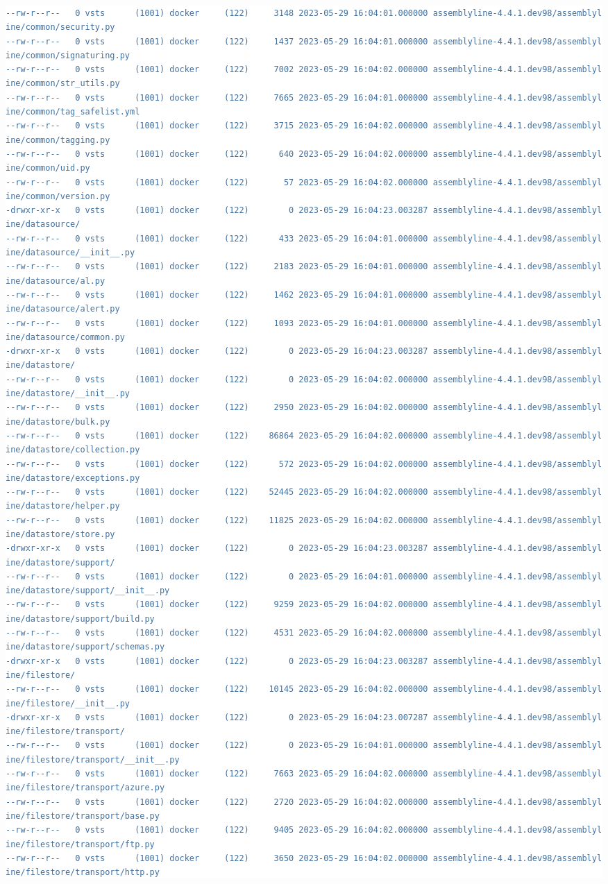 ```diff
--rw-r--r--   0 vsts      (1001) docker     (122)     3148 2023-05-29 16:04:01.000000 assemblyline-4.4.1.dev98/assemblyline/common/security.py
--rw-r--r--   0 vsts      (1001) docker     (122)     1437 2023-05-29 16:04:01.000000 assemblyline-4.4.1.dev98/assemblyline/common/signaturing.py
--rw-r--r--   0 vsts      (1001) docker     (122)     7002 2023-05-29 16:04:02.000000 assemblyline-4.4.1.dev98/assemblyline/common/str_utils.py
--rw-r--r--   0 vsts      (1001) docker     (122)     7665 2023-05-29 16:04:01.000000 assemblyline-4.4.1.dev98/assemblyline/common/tag_safelist.yml
--rw-r--r--   0 vsts      (1001) docker     (122)     3715 2023-05-29 16:04:02.000000 assemblyline-4.4.1.dev98/assemblyline/common/tagging.py
--rw-r--r--   0 vsts      (1001) docker     (122)      640 2023-05-29 16:04:02.000000 assemblyline-4.4.1.dev98/assemblyline/common/uid.py
--rw-r--r--   0 vsts      (1001) docker     (122)       57 2023-05-29 16:04:02.000000 assemblyline-4.4.1.dev98/assemblyline/common/version.py
-drwxr-xr-x   0 vsts      (1001) docker     (122)        0 2023-05-29 16:04:23.003287 assemblyline-4.4.1.dev98/assemblyline/datasource/
--rw-r--r--   0 vsts      (1001) docker     (122)      433 2023-05-29 16:04:01.000000 assemblyline-4.4.1.dev98/assemblyline/datasource/__init__.py
--rw-r--r--   0 vsts      (1001) docker     (122)     2183 2023-05-29 16:04:01.000000 assemblyline-4.4.1.dev98/assemblyline/datasource/al.py
--rw-r--r--   0 vsts      (1001) docker     (122)     1462 2023-05-29 16:04:01.000000 assemblyline-4.4.1.dev98/assemblyline/datasource/alert.py
--rw-r--r--   0 vsts      (1001) docker     (122)     1093 2023-05-29 16:04:01.000000 assemblyline-4.4.1.dev98/assemblyline/datasource/common.py
-drwxr-xr-x   0 vsts      (1001) docker     (122)        0 2023-05-29 16:04:23.003287 assemblyline-4.4.1.dev98/assemblyline/datastore/
--rw-r--r--   0 vsts      (1001) docker     (122)        0 2023-05-29 16:04:02.000000 assemblyline-4.4.1.dev98/assemblyline/datastore/__init__.py
--rw-r--r--   0 vsts      (1001) docker     (122)     2950 2023-05-29 16:04:02.000000 assemblyline-4.4.1.dev98/assemblyline/datastore/bulk.py
--rw-r--r--   0 vsts      (1001) docker     (122)    86864 2023-05-29 16:04:02.000000 assemblyline-4.4.1.dev98/assemblyline/datastore/collection.py
--rw-r--r--   0 vsts      (1001) docker     (122)      572 2023-05-29 16:04:02.000000 assemblyline-4.4.1.dev98/assemblyline/datastore/exceptions.py
--rw-r--r--   0 vsts      (1001) docker     (122)    52445 2023-05-29 16:04:02.000000 assemblyline-4.4.1.dev98/assemblyline/datastore/helper.py
--rw-r--r--   0 vsts      (1001) docker     (122)    11825 2023-05-29 16:04:02.000000 assemblyline-4.4.1.dev98/assemblyline/datastore/store.py
-drwxr-xr-x   0 vsts      (1001) docker     (122)        0 2023-05-29 16:04:23.003287 assemblyline-4.4.1.dev98/assemblyline/datastore/support/
--rw-r--r--   0 vsts      (1001) docker     (122)        0 2023-05-29 16:04:01.000000 assemblyline-4.4.1.dev98/assemblyline/datastore/support/__init__.py
--rw-r--r--   0 vsts      (1001) docker     (122)     9259 2023-05-29 16:04:02.000000 assemblyline-4.4.1.dev98/assemblyline/datastore/support/build.py
--rw-r--r--   0 vsts      (1001) docker     (122)     4531 2023-05-29 16:04:02.000000 assemblyline-4.4.1.dev98/assemblyline/datastore/support/schemas.py
-drwxr-xr-x   0 vsts      (1001) docker     (122)        0 2023-05-29 16:04:23.003287 assemblyline-4.4.1.dev98/assemblyline/filestore/
--rw-r--r--   0 vsts      (1001) docker     (122)    10145 2023-05-29 16:04:02.000000 assemblyline-4.4.1.dev98/assemblyline/filestore/__init__.py
-drwxr-xr-x   0 vsts      (1001) docker     (122)        0 2023-05-29 16:04:23.007287 assemblyline-4.4.1.dev98/assemblyline/filestore/transport/
--rw-r--r--   0 vsts      (1001) docker     (122)        0 2023-05-29 16:04:01.000000 assemblyline-4.4.1.dev98/assemblyline/filestore/transport/__init__.py
--rw-r--r--   0 vsts      (1001) docker     (122)     7663 2023-05-29 16:04:02.000000 assemblyline-4.4.1.dev98/assemblyline/filestore/transport/azure.py
--rw-r--r--   0 vsts      (1001) docker     (122)     2720 2023-05-29 16:04:02.000000 assemblyline-4.4.1.dev98/assemblyline/filestore/transport/base.py
--rw-r--r--   0 vsts      (1001) docker     (122)     9405 2023-05-29 16:04:02.000000 assemblyline-4.4.1.dev98/assemblyline/filestore/transport/ftp.py
--rw-r--r--   0 vsts      (1001) docker     (122)     3650 2023-05-29 16:04:02.000000 assemblyline-4.4.1.dev98/assemblyline/filestore/transport/http.py
```